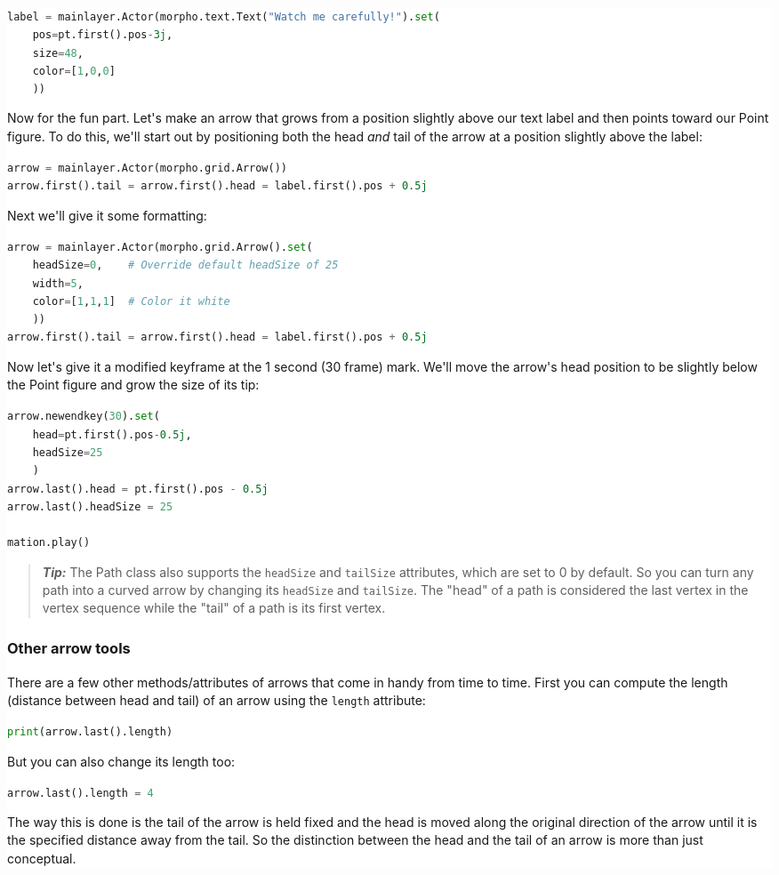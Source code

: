 ```python
label = mainlayer.Actor(morpho.text.Text("Watch me carefully!").set(
    pos=pt.first().pos-3j,
    size=48,
    color=[1,0,0]
    ))
```

Now for the fun part. Let's make an arrow that grows from a position slightly above our text label and then points toward our Point figure. To do this, we'll start out by positioning both the head *and* tail of the arrow at a position slightly above the label:

```python
arrow = mainlayer.Actor(morpho.grid.Arrow())
arrow.first().tail = arrow.first().head = label.first().pos + 0.5j
```

Next we'll give it some formatting:

```python
arrow = mainlayer.Actor(morpho.grid.Arrow().set(
    headSize=0,    # Override default headSize of 25
    width=5,
    color=[1,1,1]  # Color it white
    ))
arrow.first().tail = arrow.first().head = label.first().pos + 0.5j
```

Now let's give it a modified keyframe at the 1 second (30 frame) mark. We'll move the arrow's head position to be slightly below the Point figure and grow the size of its tip:

```python
arrow.newendkey(30).set(
    head=pt.first().pos-0.5j,
    headSize=25
    )
arrow.last().head = pt.first().pos - 0.5j
arrow.last().headSize = 25

mation.play()
```

> ***Tip:*** The Path class also supports the ``headSize`` and ``tailSize`` attributes, which are set to 0 by default. So you can turn any path into a curved arrow by changing its ``headSize`` and ``tailSize``. The "head" of a path is considered the last vertex in the vertex sequence while the "tail" of a path is its first vertex.

### Other arrow tools

There are a few other methods/attributes of arrows that come in handy from time to time. First you can compute the length (distance between head and tail) of an arrow using the ``length`` attribute:
```python
print(arrow.last().length)
```
But you can also change its length too:
```python
arrow.last().length = 4
```
The way this is done is the tail of the arrow is held fixed and the head is moved along the original direction of the arrow until it is the specified distance away from the tail. So the distinction between the head and the tail of an arrow is more than just conceptual.


[^1]: Might be a good time for some more terminology: In Morpho, a "physical" quantity pretty much always means *relative to the local coordinate system of the layer's camera*. e.g. *physical width* or *physical coordinates*. This is in contrast to "pixel" or "screen" coordinates or quantities, which mean *relative to the pixels on the user's actual screen*. Morpho has tools to convert between the two. See the documentation for the methods ``morpho.physicalCoords()``, ``morpho.pixelCoords()``, ``morpho.physicalWidth()``, etc. for more info.
[^2]: ***Tip:*** Morpho has some convenience constants that facilitate converting between radians and degrees if you need to. They can be accessed by including the following line at the top of your code: ``from morpholib.tools.basics import *``. You can then convert degrees to radians like this: ``45*deg``, which can make it easier to specify a rotation angle when you have a value in degrees in mind, but the function or object expects radians: ``rotation = 120*deg``. You can similarly convert a radian value to degrees: ``pi/12*rad``, which is 15 degrees.